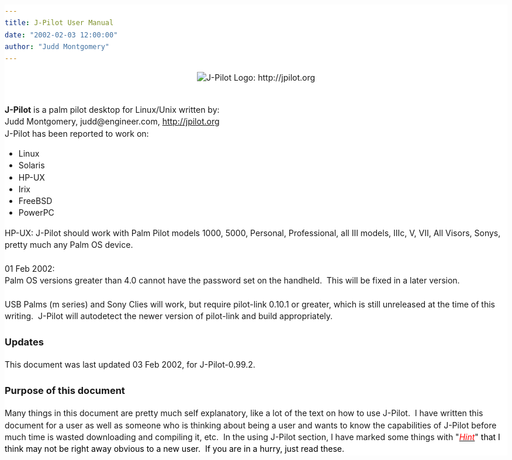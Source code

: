 ```yaml
---
title: J-Pilot User Manual
date: "2002-02-03 12:00:00"
author: "Judd Montgomery"
---
```


<center>
<img src="<?=$rbase?>/img/jpilot-toplogo.jpg" alt="J-Pilot Logo: http://jpilot.org" nosave="" height="68" width="202">
</center>

<p><br><b>J-Pilot</b> is a palm pilot desktop for Linux/Unix written by:
<br>Judd Montgomery, judd@engineer.com, <a href="http://jpilot.org/">http://jpilot.org</a>
<br>J-Pilot has been reported to work on:
</p><ul>
<li>
Linux</li>
<li>
Solaris</li>
<li>
HP-UX</li>
<li>
Irix</li>
<li>
FreeBSD</li>
<li>
PowerPC</li>
</ul>

HP-UX: J-Pilot should work with Palm Pilot models 1000, 5000, Personal, Professional,
all III models, IIIc, V, VII, All Visors, Sonys, pretty much any Palm OS
device.
<br><br>
01 Feb 2002:<br>
Palm OS versions greater than 4.0 cannot have the password set on the
handheld.&nbsp; This will be fixed in a later version.&nbsp;
<br><br>USB Palms (m series) and Sony Clies will work, but require
pilot-link 0.10.1 or greater, which is still unreleased at the time of this
writing.&nbsp;  J-Pilot will autodetect the newer version of pilot-link and
build appropriately.&nbsp;
<h3>Updates</h3>

This document was last updated 03 Feb 2002, for J-Pilot-0.99.2.&nbsp;

<h3>Purpose of this document</h3>

Many things in this document are pretty much self explanatory, like a lot
of the text on how to use J-Pilot.&nbsp; I have written this document for
a user as well as someone who is thinking about being a user and wants
to know the capabilities of J-Pilot before much time is wasted downloading
and compiling it, etc.&nbsp; In the using J-Pilot section, I have marked
some things with "<u><font color="#FF0000">*Hint*</font></u>"<font color="#000000">
that I think may not be right away obvious to a new user.&nbsp; If you
are in a hurry, just read these.</font>
